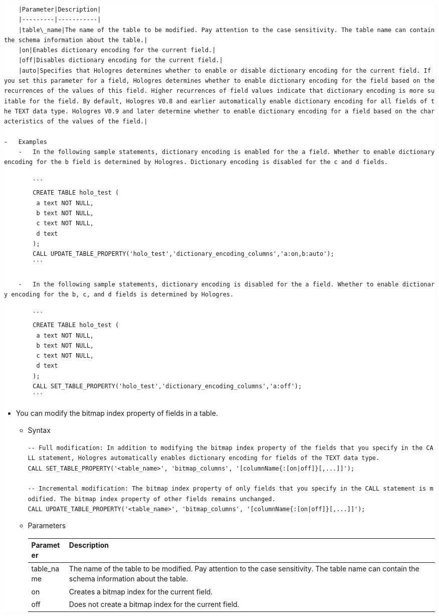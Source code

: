         |Parameter|Description|
        |---------|-----------|
        |table\_name|The name of the table to be modified. Pay attention to the case sensitivity. The table name can contain the schema information about the table.|
        |on|Enables dictionary encoding for the current field.|
        |off|Disables dictionary encoding for the current field.|
        |auto|Specifies that Hologres determines whether to enable or disable dictionary encoding for the current field. If you set this parameter for a field, Hologres determines whether to enable dictionary encoding for the field based on the recurrences of the values of this field. Higher recurrences of field values indicate that dictionary encoding is more suitable for the field. By default, Hologres V0.8 and earlier automatically enable dictionary encoding for all fields of the TEXT data type. Hologres V0.9 and later determine whether to enable dictionary encoding for a field based on the characteristics of the values of the field.|

    -   Examples
        -   In the following sample statements, dictionary encoding is enabled for the a field. Whether to enable dictionary encoding for the b field is determined by Hologres. Dictionary encoding is disabled for the c and d fields.

            ```
            CREATE TABLE holo_test (
             a text NOT NULL,
             b text NOT NULL,
             c text NOT NULL,
             d text
            );
            CALL UPDATE_TABLE_PROPERTY('holo_test','dictionary_encoding_columns','a:on,b:auto');
            ```

        -   In the following sample statements, dictionary encoding is disabled for the a field. Whether to enable dictionary encoding for the b, c, and d fields is determined by Hologres.

            ```
            CREATE TABLE holo_test (
             a text NOT NULL,
             b text NOT NULL,
             c text NOT NULL,
             d text
            );
            CALL SET_TABLE_PROPERTY('holo_test','dictionary_encoding_columns','a:off');
            ```

-   You can modify the bitmap index property of fields in a table.
    -   Syntax

        ```
        -- Full modification: In addition to modifying the bitmap index property of the fields that you specify in the CALL statement, Hologres automatically enables dictionary encoding for fields of the TEXT data type.
        CALL SET_TABLE_PROPERTY('<table_name>', 'bitmap_columns', '[columnName{:[on|off]}[,...]]');
        
        -- Incremental modification: The bitmap index property of only fields that you specify in the CALL statement is modified. The bitmap index property of other fields remains unchanged.
        CALL UPDATE_TABLE_PROPERTY('<table_name>', 'bitmap_columns', '[columnName{:[on|off]}[,...]]');
        ```

    -   Parameters

        |Parameter|Description|
        |---------|-----------|
        |table\_name|The name of the table to be modified. Pay attention to the case sensitivity. The table name can contain the schema information about the table.|
        |on|Creates a bitmap index for the current field.|
        |off|Does not create a bitmap index for the current field.|
